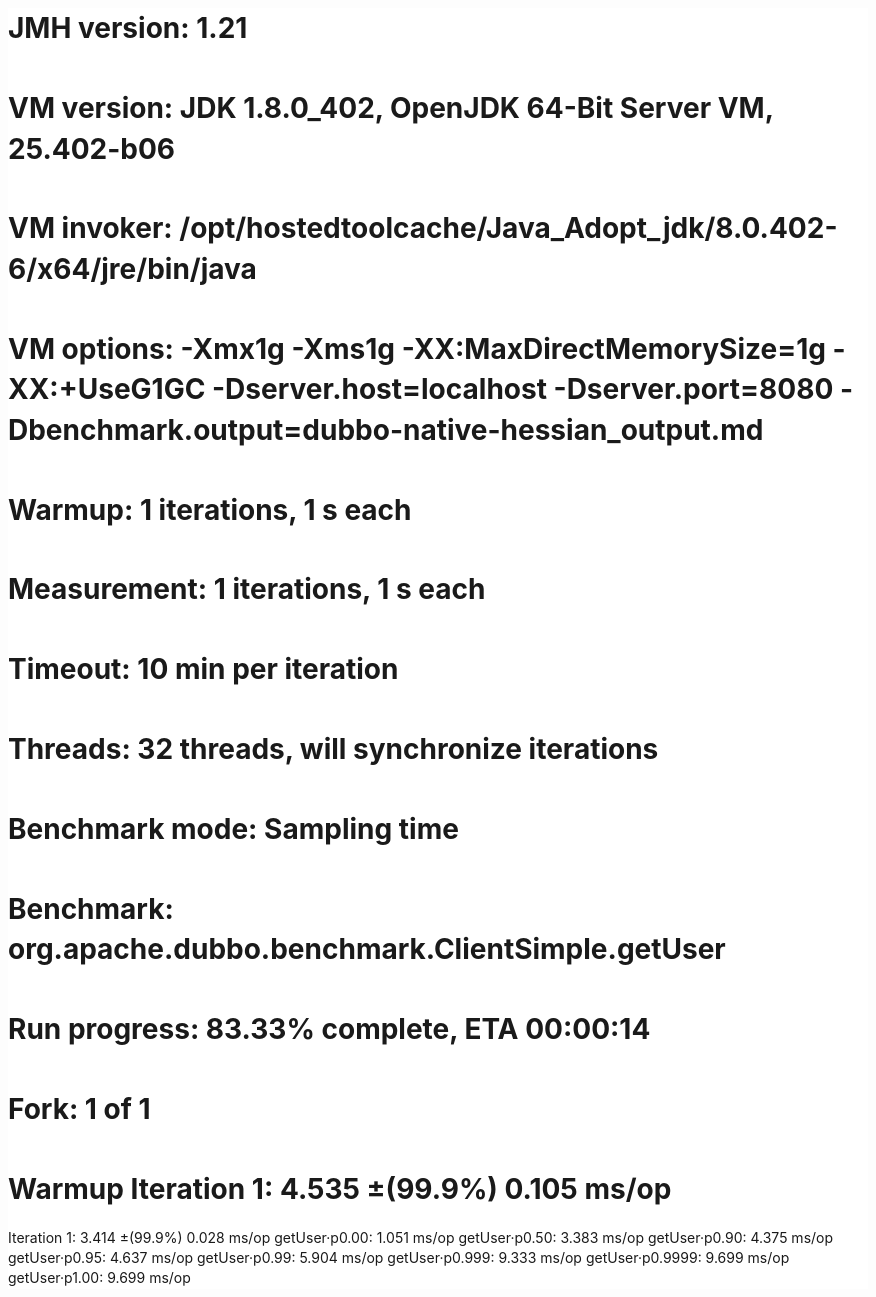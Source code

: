 
# JMH version: 1.21
# VM version: JDK 1.8.0_402, OpenJDK 64-Bit Server VM, 25.402-b06
# VM invoker: /opt/hostedtoolcache/Java_Adopt_jdk/8.0.402-6/x64/jre/bin/java
# VM options: -Xmx1g -Xms1g -XX:MaxDirectMemorySize=1g -XX:+UseG1GC -Dserver.host=localhost -Dserver.port=8080 -Dbenchmark.output=dubbo-native-hessian_output.md
# Warmup: 1 iterations, 1 s each
# Measurement: 1 iterations, 1 s each
# Timeout: 10 min per iteration
# Threads: 32 threads, will synchronize iterations
# Benchmark mode: Sampling time
# Benchmark: org.apache.dubbo.benchmark.ClientSimple.getUser

# Run progress: 83.33% complete, ETA 00:00:14
# Fork: 1 of 1
# Warmup Iteration   1: 4.535 ±(99.9%) 0.105 ms/op
Iteration   1: 3.414 ±(99.9%) 0.028 ms/op
                 getUser·p0.00:   1.051 ms/op
                 getUser·p0.50:   3.383 ms/op
                 getUser·p0.90:   4.375 ms/op
                 getUser·p0.95:   4.637 ms/op
                 getUser·p0.99:   5.904 ms/op
                 getUser·p0.999:  9.333 ms/op
                 getUser·p0.9999: 9.699 ms/op
                 getUser·p1.00:   9.699 ms/op


